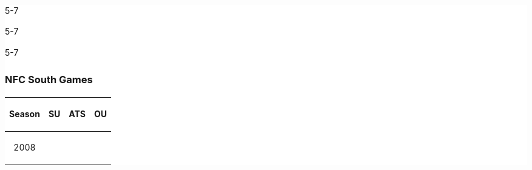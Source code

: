 5-7

</td>

<td style="text-align:center;">

5-7

</td>

<td style="text-align:center;">

5-7

</td>

</tr>

</tbody>

</table>

### NFC South Games

<table>

<thead>

<tr>

<th style="text-align:center;">

Season

</th>

<th style="text-align:center;">

SU

</th>

<th style="text-align:center;">

ATS

</th>

<th style="text-align:center;">

OU

</th>

</tr>

</thead>

<tbody>

<tr>

<td style="text-align:center;">

2008
